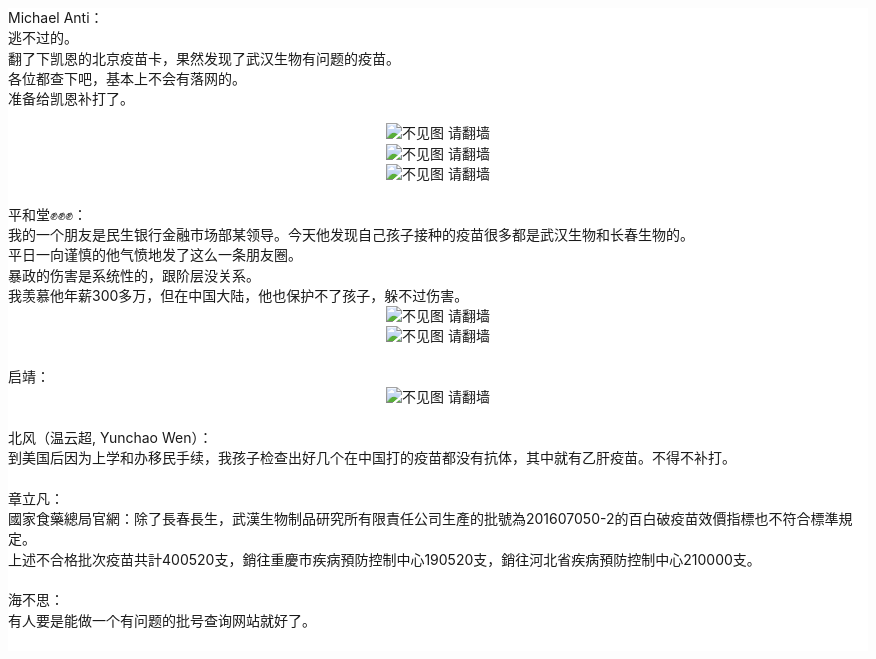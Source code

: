   Michael Anti：
  <br/>
  逃不过的。
  <br/>
  翻了下凯恩的北京疫苗卡，果然发现了武汉生物有问题的疫苗。
  <br/>
  各位都查下吧，基本上不会有落网的。
  <br/>
  准备给凯恩补打了。
  <br/>
  <center>
   <img alt="不见图 请翻墙" src="https://lh3.googleusercontent.com/--YxmEq3fY2IjEQ7WL6e2_3kSkr_6wz6RPfTClZlqw6oV5bh2_xhGAFlSGVCCPOLePaZoeigk8NskBNI_Y77xvOPmYejST-JYodgj0--2RVMFPeBkTbwPnuityUz1zhT8qoYpm8PDFw"/>
  </center>
  <center>
   <img alt="不见图 请翻墙" src="https://lh5.googleusercontent.com/NvXEFzo3T_hhYUgGC9ZlwsMFa417603rjVWzSn_5Ts--VxzCyp5rrHrVpVws8KTGiKSqAhrXAH1jMvNWCJnVw7gqixPVvcSzEP5DETVt9phhJLL4PpEmjCW8gvgCXjZHjDwNW8ecBrk"/>
  </center>
  <center>
   <img alt="不见图 请翻墙" src="https://lh4.googleusercontent.com/OouFCTNzVvprbEESWcVdssfodeNuqYBsWajRoRicbQKvTaR5VaDLYmlHtovADEzzaVDHQ8aha2jSuihF4n7rU8qkgo86buiXiIGt7A9S_aB0ZoX7fdCLPGUvA_gET6Hz39JvQesKUc4"/>
  </center>
  <br/>
  平和堂✊✊✊：
  <br/>
  我的一个朋友是民生银行金融市场部某领导。今天他发现自己孩子接种的疫苗很多都是武汉生物和长春生物的。
  <br/>
  平日一向谨慎的他气愤地发了这么一条朋友圈。
  <br/>
  暴政的伤害是系统性的，跟阶层没关系。
  <br/>
  我羡慕他年薪300多万，但在中国大陆，他也保护不了孩子，躲不过伤害。
  <br/>
  <center>
   <img alt="不见图 请翻墙" src="https://lh5.googleusercontent.com/3oSvKQuYe5YcDakBdSB6ejNRKj6xw6C-eQz163D2eylMwEGQNou2FOSGACxbLrao0QvSJVrtjxmS1DR1tAcxpl_5BvNPypsobJ-TqU8vFybsWND4PCgL5vVWGWTzbaBK1t4M2zYXT6E"/>
  </center>
  <center>
   <img alt="不见图 请翻墙" src="https://lh3.googleusercontent.com/zxnQSiEWWDUmKSciyjFwL0cAW-KWYxGFRoIE6hjkj82DLJKFbCO4n4nxQAzsdBXGTWl_TIn3H9iDCRXmWTKGeCbSvdDvEb7IoWClIrgs4nh1Z3G7j5UgJa-Na1qcjNv48qb_S71a86I"/>
  </center>
  <br/>
  启靖：
  <br/>
  <center>
   <img alt="不见图 请翻墙" src="https://lh6.googleusercontent.com/FPee51cgXjPvFHJYJPow-gENG0C7SLpaN3wbioidxfROFex55bfObq-ppshr25YnS6ZULerRwdhvEXJQiO3Bw9k4CB3PZZSauUdQ_bwMCWiy7Wt15fR5nr-6AIy85LC4tx_1o5ASMg4"/>
  </center>
  <br/>
  北风（温云超, Yunchao Wen）：
  <br/>
  到美国后因为上学和办移民手续，我孩子检查出好几个在中国打的疫苗都没有抗体，其中就有乙肝疫苗。不得不补打。
  <br/>
  <br/>
  章立凡：
  <br/>
  國家食藥總局官網：除了長春長生，武漢生物制品研究所有限責任公司生產的批號為201607050-2的百白破疫苗效價指標也不符合標準規定。
  <br/>
  上述不合格批次疫苗共計400520支，銷往重慶市疾病預防控制中心190520支，銷往河北省疾病預防控制中心210000支。
  <br/>
  <br/>
  海不思：
  <br/>
  有人要是能做一个有问题的批号查询网站就好了。
  <br/>
  <br/>